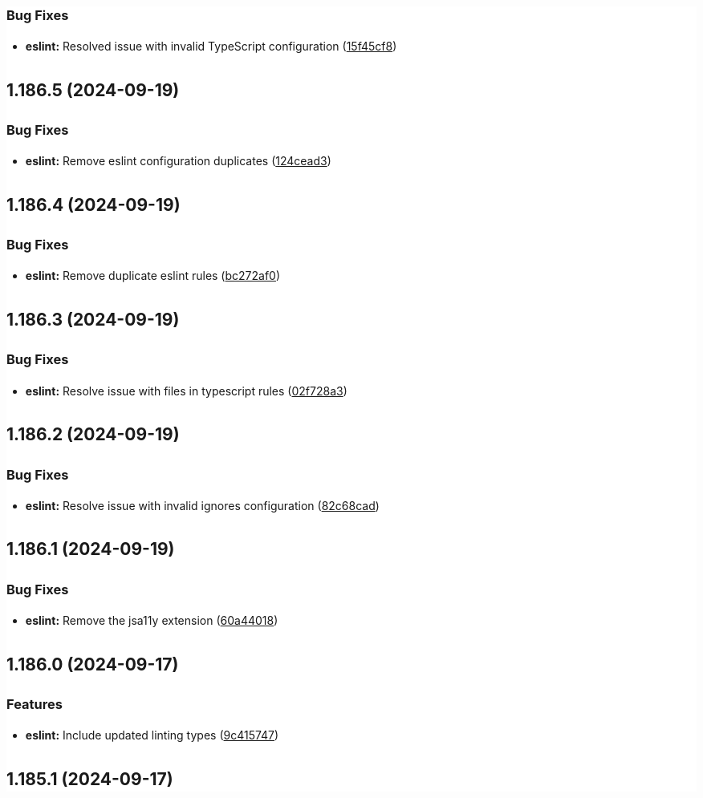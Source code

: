 ### Bug Fixes

- **eslint:** Resolved issue with invalid TypeScript configuration
  ([15f45cf8](https://github.com/storm-software/storm-ops/commit/15f45cf8))

## 1.186.5 (2024-09-19)

### Bug Fixes

- **eslint:** Remove eslint configuration duplicates
  ([124cead3](https://github.com/storm-software/storm-ops/commit/124cead3))

## 1.186.4 (2024-09-19)

### Bug Fixes

- **eslint:** Remove duplicate eslint rules
  ([bc272af0](https://github.com/storm-software/storm-ops/commit/bc272af0))

## 1.186.3 (2024-09-19)

### Bug Fixes

- **eslint:** Resolve issue with files in typescript rules
  ([02f728a3](https://github.com/storm-software/storm-ops/commit/02f728a3))

## 1.186.2 (2024-09-19)

### Bug Fixes

- **eslint:** Resolve issue with invalid ignores configuration
  ([82c68cad](https://github.com/storm-software/storm-ops/commit/82c68cad))

## 1.186.1 (2024-09-19)

### Bug Fixes

- **eslint:** Remove the jsa11y extension
  ([60a44018](https://github.com/storm-software/storm-ops/commit/60a44018))

## 1.186.0 (2024-09-17)

### Features

- **eslint:** Include updated linting types
  ([9c415747](https://github.com/storm-software/storm-ops/commit/9c415747))

## 1.185.1 (2024-09-17)
